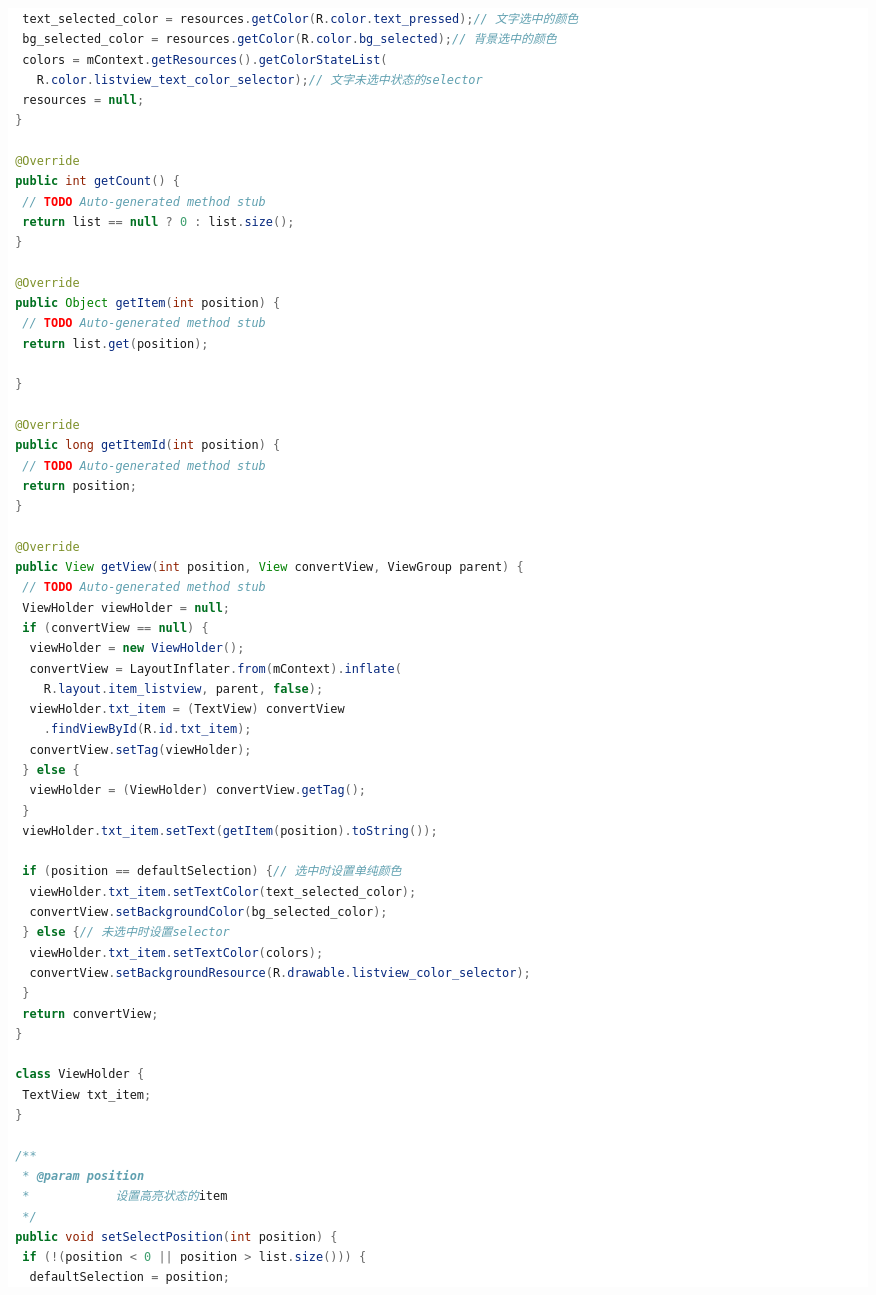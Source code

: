 ```java
  text_selected_color = resources.getColor(R.color.text_pressed);// 文字选中的颜色
  bg_selected_color = resources.getColor(R.color.bg_selected);// 背景选中的颜色
  colors = mContext.getResources().getColorStateList(
    R.color.listview_text_color_selector);// 文字未选中状态的selector
  resources = null;
 }

 @Override
 public int getCount() {
  // TODO Auto-generated method stub
  return list == null ? 0 : list.size();
 }

 @Override
 public Object getItem(int position) {
  // TODO Auto-generated method stub
  return list.get(position);

 }

 @Override
 public long getItemId(int position) {
  // TODO Auto-generated method stub
  return position;
 }

 @Override
 public View getView(int position, View convertView, ViewGroup parent) {
  // TODO Auto-generated method stub
  ViewHolder viewHolder = null;
  if (convertView == null) {
   viewHolder = new ViewHolder();
   convertView = LayoutInflater.from(mContext).inflate(
     R.layout.item_listview, parent, false);
   viewHolder.txt_item = (TextView) convertView
     .findViewById(R.id.txt_item);
   convertView.setTag(viewHolder);
  } else {
   viewHolder = (ViewHolder) convertView.getTag();
  }
  viewHolder.txt_item.setText(getItem(position).toString());

  if (position == defaultSelection) {// 选中时设置单纯颜色
   viewHolder.txt_item.setTextColor(text_selected_color);
   convertView.setBackgroundColor(bg_selected_color);
  } else {// 未选中时设置selector
   viewHolder.txt_item.setTextColor(colors);
   convertView.setBackgroundResource(R.drawable.listview_color_selector);
  }
  return convertView;
 }

 class ViewHolder {
  TextView txt_item;
 }

 /**
  * @param position
  *            设置高亮状态的item
  */
 public void setSelectPosition(int position) {
  if (!(position < 0 || position > list.size())) {
   defaultSelection = position;
```
